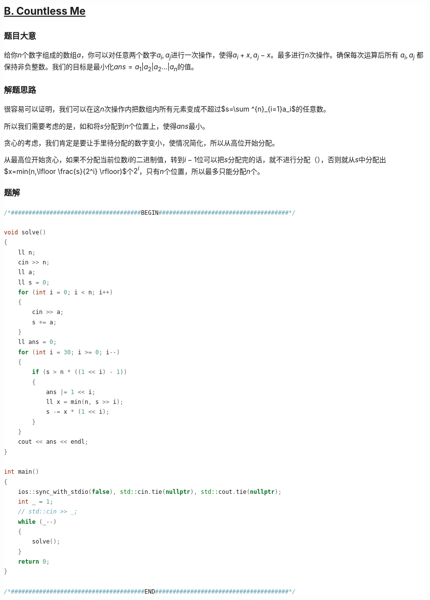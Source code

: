 ## [B. Countless Me](https://codeforces.com/gym/105143/problem/B)

### 题目大意

给你$n$个数字组成的数组$a$，你可以对任意两个数字$a_i,a_j$进行一次操作，使得$a_i+x,a_j-x$。最多进行$n$次操作。确保每次运算后所有 $a_i,a_j$ 都保持非负整数。我们的目标是最小化$ans=a_1|a_2|a_2\dots|a_n$​的值。

### 解题思路

很容易可以证明，我们可以在这$n$次操作内把数组内所有元素变成不超过$s=\sum ^{n}_{i=1}a_i$的任意数。

所以我们需要考虑的是，如和将$s$分配到$n$个位置上，使得$ans$最小。

贪心的考虑，我们肯定是要让手里待分配的数字变小，使情况简化，所以从高位开始分配。

从最高位开始贪心，如果不分配当前位数$i$的二进制值，转到$i-1$位可以把$s$分配完的话，就不进行分配（），否则就从$s$中分配出$x=min(n,\lfloor \frac{s}{2^i} \rfloor)$个$2^i$，只有$n$个位置，所以最多只能分配$n$个。

### 题解

```cpp
/*#####################################BEGIN#####################################*/

void solve()
{
    ll n;
    cin >> n;
    ll a;
    ll s = 0;
    for (int i = 0; i < n; i++)
    {
        cin >> a;
        s += a;
    }
    ll ans = 0;
    for (int i = 30; i >= 0; i--)
    {
        if (s > n * ((1 << i) - 1))
        {
            ans |= 1 << i;
            ll x = min(n, s >> i);
            s -= x * (1 << i);
        }
    }
    cout << ans << endl;
}

int main()
{
    ios::sync_with_stdio(false), std::cin.tie(nullptr), std::cout.tie(nullptr);
    int _ = 1;
    // std::cin >> _;
    while (_--)
    {
        solve();
    }
    return 0;
}

/*######################################END######################################*/
```
